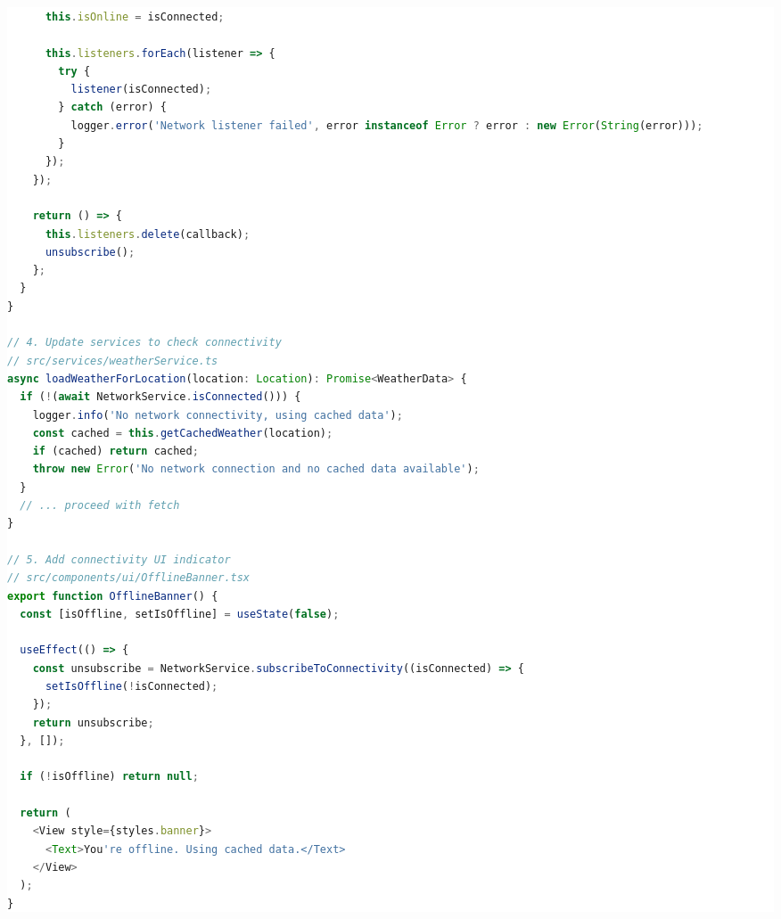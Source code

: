 ```typescript
      this.isOnline = isConnected;

      this.listeners.forEach(listener => {
        try {
          listener(isConnected);
        } catch (error) {
          logger.error('Network listener failed', error instanceof Error ? error : new Error(String(error)));
        }
      });
    });

    return () => {
      this.listeners.delete(callback);
      unsubscribe();
    };
  }
}

// 4. Update services to check connectivity
// src/services/weatherService.ts
async loadWeatherForLocation(location: Location): Promise<WeatherData> {
  if (!(await NetworkService.isConnected())) {
    logger.info('No network connectivity, using cached data');
    const cached = this.getCachedWeather(location);
    if (cached) return cached;
    throw new Error('No network connection and no cached data available');
  }
  // ... proceed with fetch
}

// 5. Add connectivity UI indicator
// src/components/ui/OfflineBanner.tsx
export function OfflineBanner() {
  const [isOffline, setIsOffline] = useState(false);

  useEffect(() => {
    const unsubscribe = NetworkService.subscribeToConnectivity((isConnected) => {
      setIsOffline(!isConnected);
    });
    return unsubscribe;
  }, []);

  if (!isOffline) return null;

  return (
    <View style={styles.banner}>
      <Text>You're offline. Using cached data.</Text>
    </View>
  );
}
```


  [key: string]: unknown;